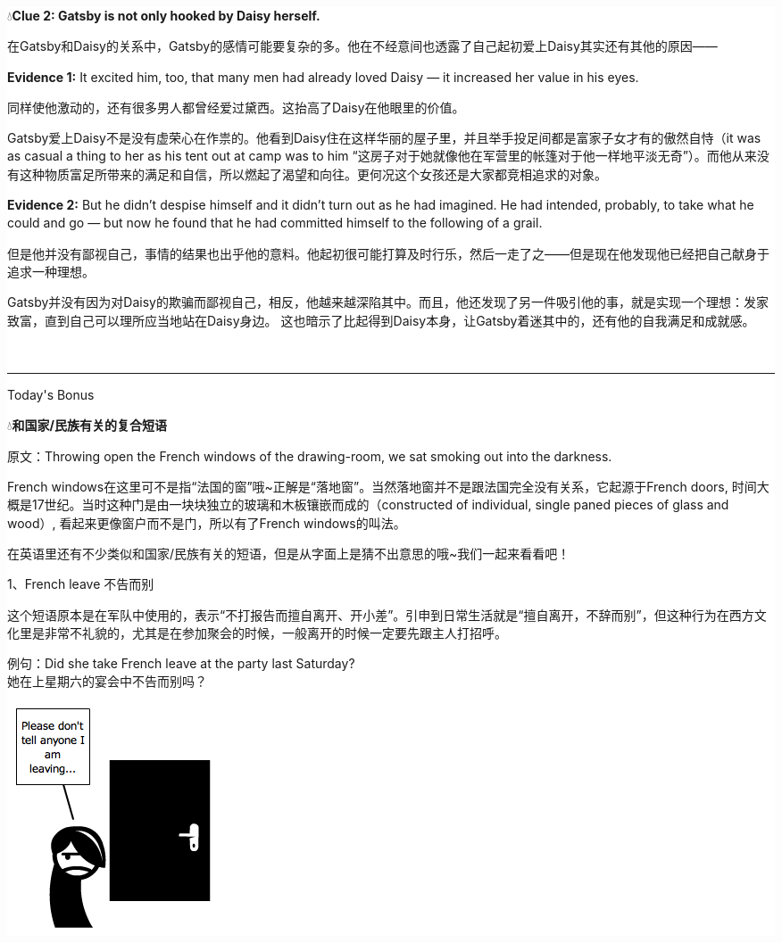 💧**Clue 2: Gatsby is not only hooked by Daisy herself.**

在Gatsby和Daisy的关系中，Gatsby的感情可能要复杂的多。他在不经意间也透露了自己起初爱上Daisy其实还有其他的原因——  

**Evidence 1:** It excited him, too, that many men had already loved Daisy — it increased her value in his eyes.  

同样使他激动的，还有很多男人都曾经爱过黛西。这抬高了Daisy在他眼里的价值。  

Gatsby爱上Daisy不是没有虚荣心在作祟的。他看到Daisy住在这样华丽的屋子里，并且举手投足间都是富家子女才有的傲然自恃（it was as casual a thing to her as his tent out at camp was to him “这房子对于她就像他在军营里的帐篷对于他一样地平淡无奇”）。而他从来没有这种物质富足所带来的满足和自信，所以燃起了渴望和向往。更何况这个女孩还是大家都竞相追求的对象。  

**Evidence 2:** But he didn’t despise himself and it didn’t turn out as he had imagined. He had intended, probably, to take what he could and go — but now he found that he had committed himself to the following of a grail.  

但是他并没有鄙视自己，事情的结果也出乎他的意料。他起初很可能打算及时行乐，然后一走了之——但是现在他发现他已经把自己献身于追求一种理想。  

Gatsby并没有因为对Daisy的欺骗而鄙视自己，相反，他越来越深陷其中。而且，他还发现了另一件吸引他的事，就是实现一个理想：发家致富，直到自己可以理所应当地站在Daisy身边。 这也暗示了比起得到Daisy本身，让Gatsby着迷其中的，还有他的自我满足和成就感。  

<br>

---
Today's Bonus

💧**和国家/民族有关的复合短语**  

原文：Throwing open the French windows of the drawing-room, we sat smoking out into the darkness.  

French windows在这里可不是指“法国的窗”哦~正解是“落地窗”。当然落地窗并不是跟法国完全没有关系，它起源于French doors, 时间大概是17世纪。当时这种门是由一块块独立的玻璃和木板镶嵌而成的（constructed of individual, single paned pieces of glass and wood）, 看起来更像窗户而不是门，所以有了French windows的叫法。  

在英语里还有不少类似和国家/民族有关的短语，但是从字面上是猜不出意思的哦~我们一起来看看吧！  

1、French leave 不告而别  

这个短语原本是在军队中使用的，表示“不打报告而擅自离开、开小差”。引申到日常生活就是“擅自离开，不辞而别”，但这种行为在西方文化里是非常不礼貌的，尤其是在参加聚会的时候，一般离开的时候一定要先跟主人打招呼。  

例句：Did she take French leave at the party last Saturday?  
她在上星期六的宴会中不告而别吗？  

![T-1](\images\handouts\part8\chapter8-1\T-1.jpg)
